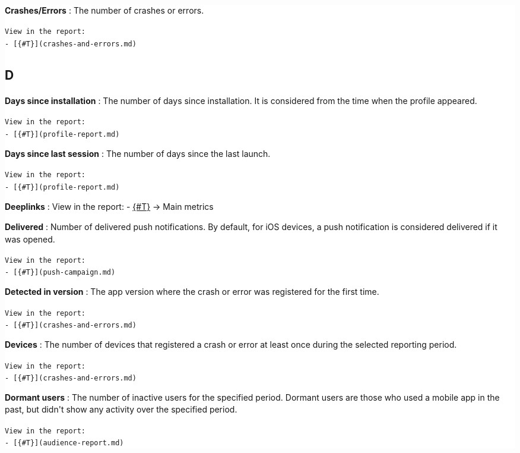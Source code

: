 
**Crashes/Errors**
:   The number of crashes or errors.

    View in the report:
    - [{#T}](crashes-and-errors.md)


## D

**Days since installation**
:   The number of days since installation. It is considered from the time when the profile appeared.

    View in the report:
    - [{#T}](profile-report.md)  


**Days since last session**
:   The number of days since the last launch.

    View in the report:
    - [{#T}](profile-report.md)  


**Deeplinks**
:   View in the report:
    - [{#T}](remarketing-report.md) → Main metrics


**Delivered**
:   Number of delivered push notifications. By default, for iOS devices, a push notification is considered delivered if it was opened.

    View in the report:
    - [{#T}](push-campaign.md) 


**Detected in version**
:   The app version where the crash or error was registered for the first time.

    View in the report:
    - [{#T}](crashes-and-errors.md)


**Devices**
:   The number of devices that registered a crash or error at least once during the selected reporting period.

    View in the report:
    - [{#T}](crashes-and-errors.md)


**Dormant users**
:   The number of inactive users for the specified period. Dormant users are those who used a mobile app in the past, but didn't show any activity over the specified period.
    
    View in the report:
    - [{#T}](audience-report.md)  

